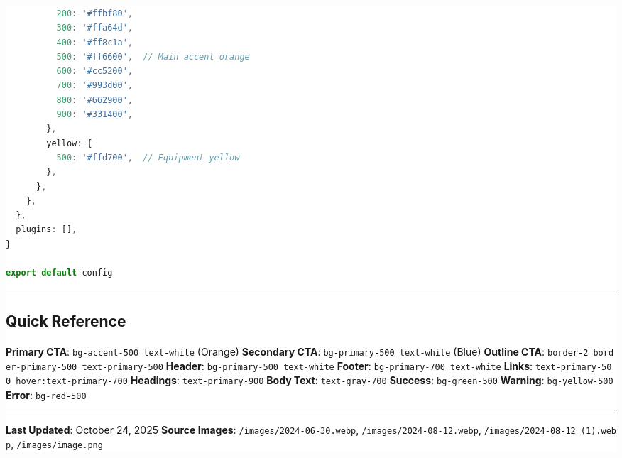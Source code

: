 ```typescript
          200: '#ffbf80',
          300: '#ffa64d',
          400: '#ff8c1a',
          500: '#ff6600',  // Main accent orange
          600: '#cc5200',
          700: '#993d00',
          800: '#662900',
          900: '#331400',
        },
        yellow: {
          500: '#ffd700',  // Equipment yellow
        },
      },
    },
  },
  plugins: [],
}

export default config
```

---

## Quick Reference

**Primary CTA**: `bg-accent-500 text-white` (Orange)
**Secondary CTA**: `bg-primary-500 text-white` (Blue)
**Outline CTA**: `border-2 border-primary-500 text-primary-500`
**Header**: `bg-primary-500 text-white`
**Footer**: `bg-primary-700 text-white`
**Links**: `text-primary-500 hover:text-primary-700`
**Headings**: `text-primary-900`
**Body Text**: `text-gray-700`
**Success**: `bg-green-500`
**Warning**: `bg-yellow-500`
**Error**: `bg-red-500`

---

**Last Updated**: October 24, 2025
**Source Images**: `/images/2024-06-30.webp`, `/images/2024-08-12.webp`, `/images/2024-08-12 (1).webp`, `/images/image.png`
